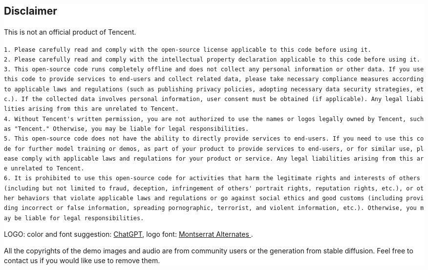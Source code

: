 ## Disclaimer

This is not an official product of Tencent. 

```
1. Please carefully read and comply with the open-source license applicable to this code before using it. 
2. Please carefully read and comply with the intellectual property declaration applicable to this code before using it.
3. This open-source code runs completely offline and does not collect any personal information or other data. If you use this code to provide services to end-users and collect related data, please take necessary compliance measures according to applicable laws and regulations (such as publishing privacy policies, adopting necessary data security strategies, etc.). If the collected data involves personal information, user consent must be obtained (if applicable). Any legal liabilities arising from this are unrelated to Tencent.
4. Without Tencent's written permission, you are not authorized to use the names or logos legally owned by Tencent, such as "Tencent." Otherwise, you may be liable for legal responsibilities.
5. This open-source code does not have the ability to directly provide services to end-users. If you need to use this code for further model training or demos, as part of your product to provide services to end-users, or for similar use, please comply with applicable laws and regulations for your product or service. Any legal liabilities arising from this are unrelated to Tencent.
6. It is prohibited to use this open-source code for activities that harm the legitimate rights and interests of others (including but not limited to fraud, deception, infringement of others' portrait rights, reputation rights, etc.), or other behaviors that violate applicable laws and regulations or go against social ethics and good customs (including providing incorrect or false information, spreading pornographic, terrorist, and violent information, etc.). Otherwise, you may be liable for legal responsibilities.
```

LOGO: color and font suggestion: [ChatGPT](https://chat.openai.com), logo font: [Montserrat Alternates
](https://fonts.google.com/specimen/Montserrat+Alternates?preview.text=SadTalker&preview.text_type=custom&query=mont).

All the copyrights of the demo images and audio are from community users or the generation from stable diffusion. Feel free to contact us if you would like use to remove them.



